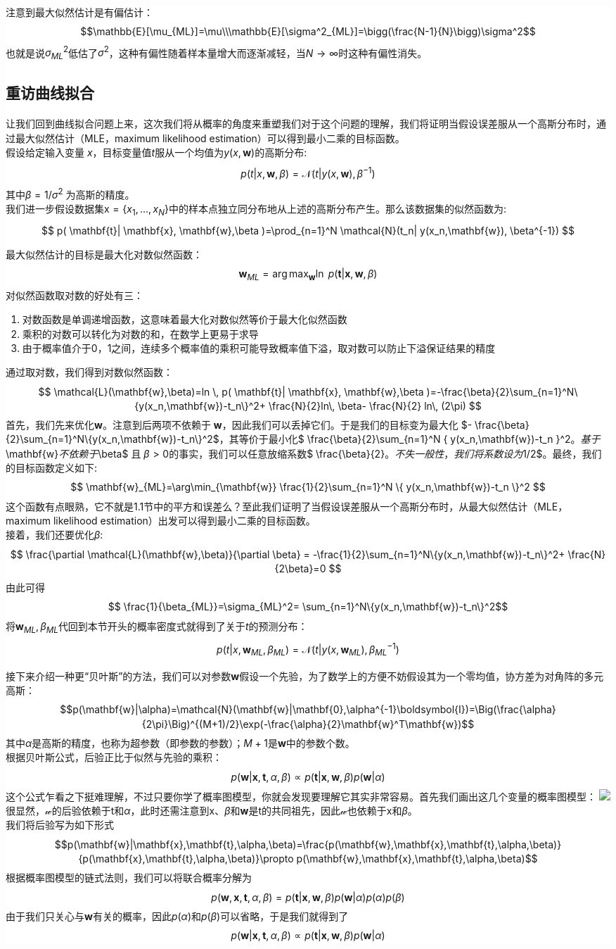 注意到最大似然估计是有偏估计：
$$\mathbb{E}[\mu_{ML}]=\mu\\\mathbb{E}[\sigma^2_{ML}]=\bigg(\frac{N-1}{N}\bigg)\sigma^2$$
也就是说$\sigma^2_{ML}$低估了$\sigma^2$，这种有偏性随着样本量增大而逐渐减轻，当$N\to\infty$时这种有偏性消失。

## 重访曲线拟合
让我们回到曲线拟合问题上来，这次我们将从概率的角度来重塑我们对于这个问题的理解，我们将证明当假设误差服从一个高斯分布时，通过最大似然估计（MLE，maximum likelihood estimation）可以得到最小二乘的目标函数。  
假设给定输入变量 $x$，目标变量值$t$服从一个均值为$y(x,\mathbf{w})$的高斯分布:
$$ p(t|x, \mathbf{w},\beta)=\mathcal{N}(t| y(x,\mathbf{w}), \beta^{-1}) $$
其中$\beta=1/\sigma^2$ 为高斯的精度。  
我们进一步假设数据集$\mathrm{x}=\{x_1,...,x_N\}$中的样本点独立同分布地从上述的高斯分布产生。那么该数据集的似然函数为:
$$ p( \mathbf{t}| \mathbf{x}, \mathbf{w},\beta )=\prod_{n=1}^N  \mathcal{N}(t_n| y(x_n,\mathbf{w}), \beta^{-1})  $$

最大似然估计的目标是最大化对数似然函数：
$$\mathbf{w}_{ML}=\arg\max_{\mathbf{w}}\ln\ p( \mathbf{t}| \mathbf{x}, \mathbf{w},\beta )$$
对似然函数取对数的好处有三：
1. 对数函数是单调递增函数，这意味着最大化对数似然等价于最大化似然函数
2. 乘积的对数可以转化为对数的和，在数学上更易于求导
3. 由于概率值介于0，1之间，连续多个概率值的乘积可能导致概率值下溢，取对数可以防止下溢保证结果的精度

通过取对数，我们得到对数似然函数：
$$ \mathcal{L}(\mathbf{w},\beta)=ln \, p( \mathbf{t}| \mathbf{x}, \mathbf{w},\beta )=-\frac{\beta}{2}\sum_{n=1}^N\{y(x_n,\mathbf{w})-t_n\}^2+ \frac{N}{2}ln\, \beta- \frac{N}{2} ln\, (2\pi) $$
首先，我们先来优化$\mathbf{w}$。注意到后两项不依赖于 $\mathbf{w}$，因此我们可以丢掉它们。于是我们的目标变为最大化 $- \frac{\beta}{2}\sum_{n=1}^N\{y(x_n,\mathbf{w})-t_n\}^2$，其等价于最小化$ \frac{\beta}{2}\sum_{n=1}^N \{ y(x_n,\mathbf{w})-t_n \}^2$。基于$\mathbf{w}$不依赖于$\beta$ 且 $\beta>0$的事实，我们可以任意放缩系数$ \frac{\beta}{2}$。不失一般性，我们将系数设为$1/2$。最终，我们的目标函数定义如下:
$$ \mathbf{w}_{ML}=\arg\min_{\mathbf{w}}  \frac{1}{2}\sum_{n=1}^N \{ y(x_n,\mathbf{w})-t_n \}^2 $$
这个函数有点眼熟，它不就是1.1节中的平方和误差么？至此我们证明了当假设误差服从一个高斯分布时，从最大似然估计（MLE，maximum likelihood estimation）出发可以得到最小二乘的目标函数。  
接着，我们还要优化$\beta$:
$$ \frac{\partial  \mathcal{L}(\mathbf{w},\beta)}{\partial \beta} =   -\frac{1}{2}\sum_{n=1}^N\{y(x_n,\mathbf{w})-t_n\}^2+ \frac{N}{2\beta}=0 $$
由此可得
$$ \frac{1}{\beta_{ML}}=\sigma_{ML}^2=  \sum_{n=1}^N\{y(x_n,\mathbf{w})-t_n\}^2$$
将$\mathbf{w}_{ML},\beta_{ML}$代回到本节开头的概率密度式就得到了关于$t$的预测分布：
$$p(t|x, \mathbf{w}_{ML},\beta_{ML})=\mathcal{N}(t| y(x,\mathbf{w}_{ML}), \beta_{ML}^{-1}) $$

接下来介绍一种更“贝叶斯”的方法，我们可以对参数$\mathbf{w}$假设一个先验，为了数学上的方便不妨假设其为一个零均值，协方差为对角阵的多元高斯：
$$p(\mathbf{w}|\alpha)=\mathcal{N}(\mathbf{w}|\mathbf{0},\alpha^{-1}\boldsymbol{I})=\Big(\frac{\alpha}{2\pi}\Big)^{(M+1)/2}\exp(-\frac{\alpha}{2}\mathbf{w}^T\mathbf{w})$$
其中$\alpha$是高斯的精度，也称为超参数（即参数的参数）；$M+1$是$\mathbf{w}$中的参数个数。  
根据贝叶斯公式，后验正比于似然与先验的乘积：
$$p(\mathbf{w}|\mathbf{x},\mathbf{t},\alpha,\beta)\propto p(\mathbf{t}|\mathbf{x},\mathbf{w},\beta)p(\mathbf{w}|\alpha)$$
这个公式乍看之下挺难理解，不过只要你学了概率图模型，你就会发现要理解它其实非常容易。首先我们画出这几个变量的概率图模型：
<img src="http://7xikew.com1.z0.glb.clouddn.com/prml-1.2-1.png" width="500">
很显然，$\mathcal{w}$的后验依赖于$\mathrm{t}$和$\alpha$，此时还需注意到$\mathrm{x}$、$\beta$和$\mathbf{w}$是$\mathrm{t}$的共同祖先，因此$\mathcal{w}$也依赖于$\mathrm{x}$和$\beta$。  
我们将后验写为如下形式
$$p(\mathbf{w}|\mathbf{x},\mathbf{t},\alpha,\beta)=\frac{p(\mathbf{w},\mathbf{x},\mathbf{t},\alpha,\beta)}{p(\mathbf{x},\mathbf{t},\alpha,\beta)}\propto p(\mathbf{w},\mathbf{x},\mathbf{t},\alpha,\beta)$$
根据概率图模型的链式法则，我们可以将联合概率分解为
$$p(\mathbf{w},\mathbf{x},\mathbf{t},\alpha,\beta)=p(\mathbf{t}|\mathbf{x},\mathbf{w},\beta)p(\mathbf{w}|\alpha)p(\alpha)p(\beta)$$
由于我们只关心与$\mathbf{w}$有关的概率，因此$p(\alpha)$和$p(\beta)$可以省略，于是我们就得到了
$$p(\mathbf{w}|\mathbf{x},\mathbf{t},\alpha,\beta)\propto p(\mathbf{t}|\mathbf{x},\mathbf{w},\beta)p(\mathbf{w}|\alpha)$$
